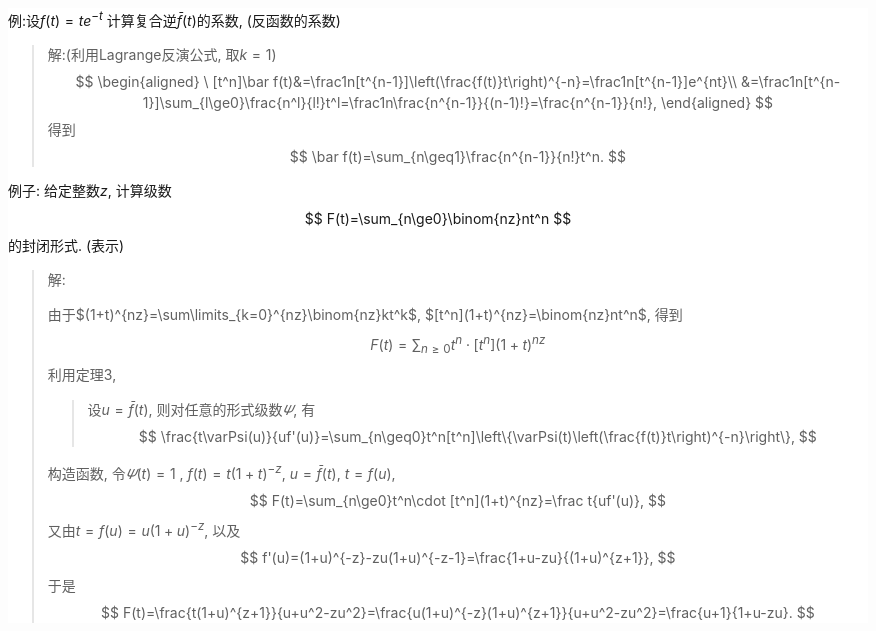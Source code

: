 


例:设$f(t)=te^{-t}$ 计算复合逆$\bar f(t)$的系数, (反函数的系数)

>   解:(利用Lagrange反演公式, 取$k=1$)
>   $$
>   \begin{aligned}
>   \ [t^n]\bar f(t)&=\frac1n[t^{n-1}]\left(\frac{f(t)}t\right)^{-n}=\frac1n[t^{n-1}]e^{nt}\\
>   &=\frac1n[t^{n-1}]\sum_{l\ge0}\frac{n^l}{l!}t^l=\frac1n\frac{n^{n-1}}{(n-1)!}=\frac{n^{n-1}}{n!},
>   \end{aligned}
>   $$
>   得到
>   $$
>   \bar f(t)=\sum_{n\geq1}\frac{n^{n-1}}{n!}t^n.
>   $$



例子: 给定整数$z$, 计算级数
$$
F(t)=\sum_{n\ge0}\binom{nz}nt^n
$$
的封闭形式. (表示)

>   解: 
>
>   由于$(1+t)^{nz}=\sum\limits_{k=0}^{nz}\binom{nz}kt^k$, $[t^n](1+t)^{nz}=\binom{nz}nt^n$, 得到
>   $$
>   F(t)=\sum_{n\ge0}t^n\cdot[t^n](1+t)^{nz}
>   $$
>   利用定理3, 
>
>   >   设$u=\bar f(t)$, 则对任意的形式级数$\varPsi$, 有
>   >   $$
>   >   \frac{t\varPsi(u)}{uf'(u)}=\sum_{n\geq0}t^n[t^n]\left\{\varPsi(t)\left(\frac{f(t)}t\right)^{-n}\right\},
>   >   $$
>
>   构造函数, 令$\varPsi(t)=1$ , $f(t)=t(1+t)^{-z}$, $u=\bar f(t),\ t=f(u)$, 
>   $$
>   F(t)=\sum_{n\ge0}t^n\cdot [t^n](1+t)^{nz}=\frac t{uf'(u)},
>   $$
>   又由$t=f(u)=u(1+u)^{-z}$, 以及
>   $$
>   f'(u)=(1+u)^{-z}-zu(1+u)^{-z-1}=\frac{1+u-zu}{(1+u)^{z+1}},
>   $$
>   于是
>   $$
>   F(t)=\frac{t(1+u)^{z+1}}{u+u^2-zu^2}=\frac{u(1+u)^{-z}(1+u)^{z+1}}{u+u^2-zu^2}=\frac{u+1}{1+u-zu}.
>   $$


